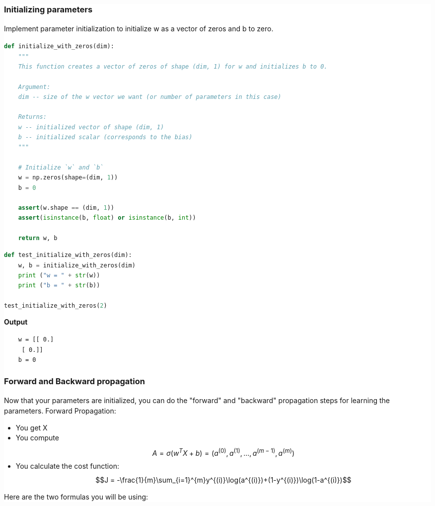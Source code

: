 ### **Initializing parameters**
Implement parameter initialization to initialize w as a vector of zeros and b to zero.


```python
def initialize_with_zeros(dim):
    """
    This function creates a vector of zeros of shape (dim, 1) for w and initializes b to 0.
    
    Argument:
    dim -- size of the w vector we want (or number of parameters in this case)
    
    Returns:
    w -- initialized vector of shape (dim, 1)
    b -- initialized scalar (corresponds to the bias)
    """
    
    # Initialize `w` and `b`
    w = np.zeros(shape=(dim, 1))
    b = 0

    assert(w.shape == (dim, 1))
    assert(isinstance(b, float) or isinstance(b, int))
    
    return w, b
```


```python
def test_initialize_with_zeros(dim):
    w, b = initialize_with_zeros(dim)
    print ("w = " + str(w))
    print ("b = " + str(b))

test_initialize_with_zeros(2)
```
**Output**
```
    w = [[ 0.]
     [ 0.]]
    b = 0
```

### **Forward and Backward propagation**
Now that your parameters are initialized, you can do the "forward" and "backward" propagation steps for learning the parameters.
Forward Propagation:
- You get X
- You compute $$A = \sigma(w^T X + b) = (a^{(0)}, a^{(1)}, ..., a^{(m-1)}, a^{(m)})$$
- You calculate the cost function: $$J = -\frac{1}{m}\sum_{i=1}^{m}y^{(i)}\log(a^{(i)})+(1-y^{(i)})\log(1-a^{(i)})$$

Here are the two formulas you will be using: 

